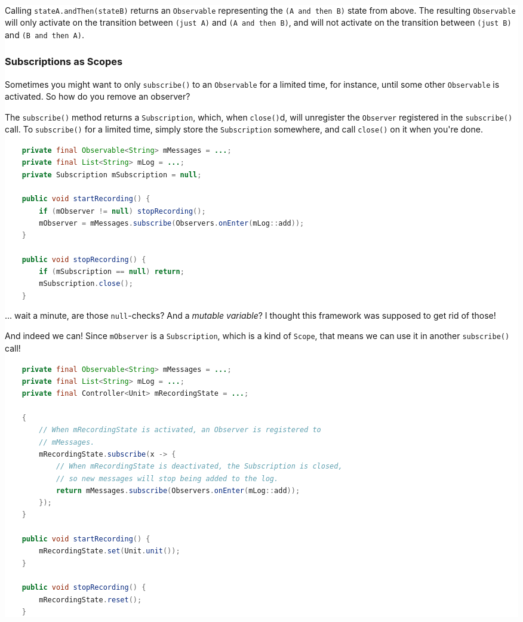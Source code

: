 Calling `stateA.andThen(stateB)` returns an `Observable` representing the
`(A and then B)` state from above. The resulting `Observable` will only activate
on the transition between `(just A)` and `(A and then B)`, and will not activate
on the transition between `(just B)` and `(B and then A)`.

### Subscriptions as Scopes

Sometimes you might want to only `subscribe()` to an `Observable` for a limited
time, for instance, until some other `Observable` is activated. So how do you
remove an observer?

The `subscribe()` method returns a `Subscription`, which, when `close()`d, will
unregister the `Observer` registered in the `subscribe()` call. To `subscribe()`
for a limited time, simply store the `Subscription` somewhere, and call
`close()` on it when you're done.

```java
    private final Observable<String> mMessages = ...;
    private final List<String> mLog = ...;
    private Subscription mSubscription = null;

    public void startRecording() {
        if (mObserver != null) stopRecording();
        mObserver = mMessages.subscribe(Observers.onEnter(mLog::add));
    }

    public void stopRecording() {
        if (mSubscription == null) return;
        mSubscription.close();
    }
```

... wait a minute, are those `null`-checks? And a *mutable variable*? I thought
this framework was supposed to get rid of those!

And indeed we can! Since `mObserver` is a `Subscription`, which is a kind of
`Scope`, that means we can use it in another `subscribe()` call!

```java
    private final Observable<String> mMessages = ...;
    private final List<String> mLog = ...;
    private final Controller<Unit> mRecordingState = ...;

    {
        // When mRecordingState is activated, an Observer is registered to
        // mMessages.
        mRecordingState.subscribe(x -> {
            // When mRecordingState is deactivated, the Subscription is closed,
            // so new messages will stop being added to the log.
            return mMessages.subscribe(Observers.onEnter(mLog::add));
        });
    }

    public void startRecording() {
        mRecordingState.set(Unit.unit());
    }

    public void stopRecording() {
        mRecordingState.reset();
    }
```

